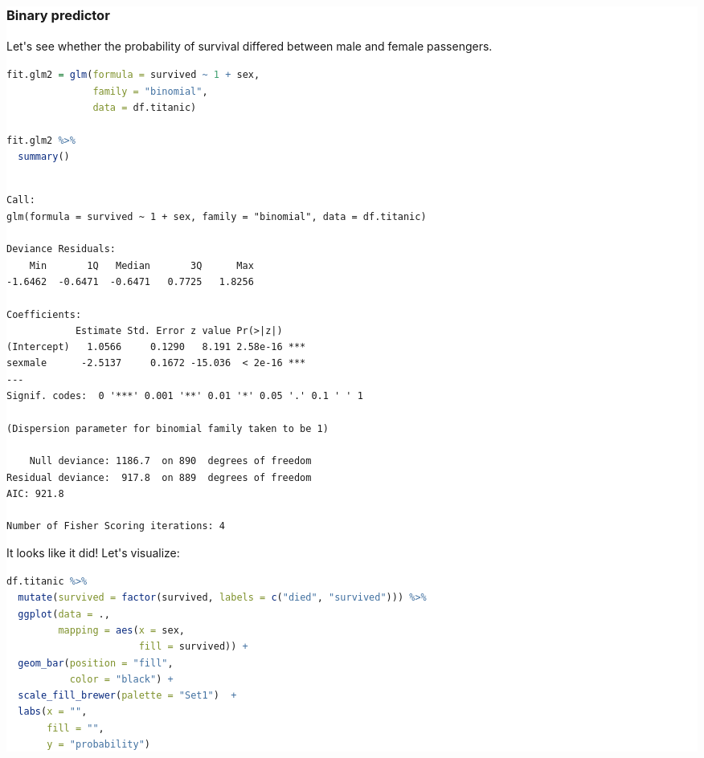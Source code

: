 
### Binary predictor

Let's see whether the probability of survival differed between male and female passengers. 


```r
fit.glm2 = glm(formula = survived ~ 1 + sex,
               family = "binomial",
               data = df.titanic)

fit.glm2 %>% 
  summary()
```

```

Call:
glm(formula = survived ~ 1 + sex, family = "binomial", data = df.titanic)

Deviance Residuals: 
    Min       1Q   Median       3Q      Max  
-1.6462  -0.6471  -0.6471   0.7725   1.8256  

Coefficients:
            Estimate Std. Error z value Pr(>|z|)    
(Intercept)   1.0566     0.1290   8.191 2.58e-16 ***
sexmale      -2.5137     0.1672 -15.036  < 2e-16 ***
---
Signif. codes:  0 '***' 0.001 '**' 0.01 '*' 0.05 '.' 0.1 ' ' 1

(Dispersion parameter for binomial family taken to be 1)

    Null deviance: 1186.7  on 890  degrees of freedom
Residual deviance:  917.8  on 889  degrees of freedom
AIC: 921.8

Number of Fisher Scoring iterations: 4
```

It looks like it did! Let's visualize: 


```r
df.titanic %>% 
  mutate(survived = factor(survived, labels = c("died", "survived"))) %>% 
  ggplot(data = .,
         mapping = aes(x = sex,
                       fill = survived)) +
  geom_bar(position = "fill",
           color = "black") +
  scale_fill_brewer(palette = "Set1")  +
  labs(x = "",
       fill = "",
       y = "probability")
```

